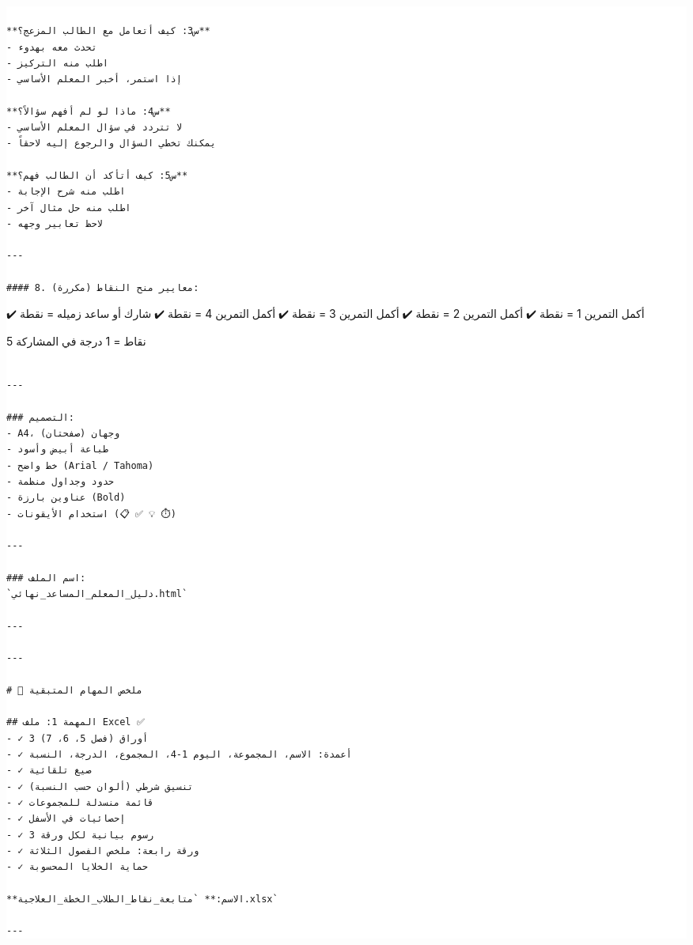 ```

**س3: كيف أتعامل مع الطالب المزعج؟**
- تحدث معه بهدوء
- اطلب منه التركيز
- إذا استمر، أخبر المعلم الأساسي

**س4: ماذا لو لم أفهم سؤالاً؟**
- لا تتردد في سؤال المعلم الأساسي
- يمكنك تخطي السؤال والرجوع إليه لاحقاً

**س5: كيف أتأكد أن الطالب فهم؟**
- اطلب منه شرح الإجابة
- اطلب منه حل مثال آخر
- لاحظ تعابير وجهه

---

#### 8. معايير منح النقاط (مكررة):
```
✔️ أكمل التمرين 1 = نقطة
✔️ أكمل التمرين 2 = نقطة
✔️ أكمل التمرين 3 = نقطة
✔️ أكمل التمرين 4 = نقطة
✔️ شارك أو ساعد زميله = نقطة

5 نقاط = 1 درجة في المشاركة
```

---

### التصميم:
- A4، وجهان (صفحتان)
- طباعة أبيض وأسود
- خط واضح (Arial / Tahoma)
- حدود وجداول منظمة
- عناوين بارزة (Bold)
- استخدام الأيقونات (📋 ✅ 💡 ⏱️)

---

### اسم الملف:
`دليل_المعلم_المساعد_نهائي.html`

---

---

# 📝 ملخص المهام المتبقية

## المهمة 1: ملف Excel ✅
- ✓ 3 أوراق (فصل 5، 6، 7)
- ✓ أعمدة: الاسم، المجموعة، اليوم 1-4، المجموع، الدرجة، النسبة
- ✓ صيغ تلقائية
- ✓ تنسيق شرطي (ألوان حسب النسبة)
- ✓ قائمة منسدلة للمجموعات
- ✓ إحصائيات في الأسفل
- ✓ 3 رسوم بيانية لكل ورقة
- ✓ ورقة رابعة: ملخص الفصول الثلاثة
- ✓ حماية الخلايا المحسوبة

**الاسم:** `متابعة_نقاط_الطلاب_الخطة_العلاجية.xlsx`

---

```